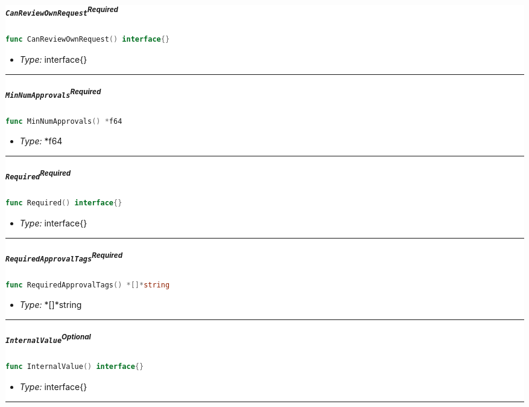 
##### `CanReviewOwnRequest`<sup>Required</sup> <a name="CanReviewOwnRequest" id="@cdktf/provider-launchdarkly.dataLaunchdarklyEnvironment.DataLaunchdarklyEnvironmentApprovalSettingsOutputReference.property.canReviewOwnRequest"></a>

```go
func CanReviewOwnRequest() interface{}
```

- *Type:* interface{}

---

##### `MinNumApprovals`<sup>Required</sup> <a name="MinNumApprovals" id="@cdktf/provider-launchdarkly.dataLaunchdarklyEnvironment.DataLaunchdarklyEnvironmentApprovalSettingsOutputReference.property.minNumApprovals"></a>

```go
func MinNumApprovals() *f64
```

- *Type:* *f64

---

##### `Required`<sup>Required</sup> <a name="Required" id="@cdktf/provider-launchdarkly.dataLaunchdarklyEnvironment.DataLaunchdarklyEnvironmentApprovalSettingsOutputReference.property.required"></a>

```go
func Required() interface{}
```

- *Type:* interface{}

---

##### `RequiredApprovalTags`<sup>Required</sup> <a name="RequiredApprovalTags" id="@cdktf/provider-launchdarkly.dataLaunchdarklyEnvironment.DataLaunchdarklyEnvironmentApprovalSettingsOutputReference.property.requiredApprovalTags"></a>

```go
func RequiredApprovalTags() *[]*string
```

- *Type:* *[]*string

---

##### `InternalValue`<sup>Optional</sup> <a name="InternalValue" id="@cdktf/provider-launchdarkly.dataLaunchdarklyEnvironment.DataLaunchdarklyEnvironmentApprovalSettingsOutputReference.property.internalValue"></a>

```go
func InternalValue() interface{}
```

- *Type:* interface{}

---



